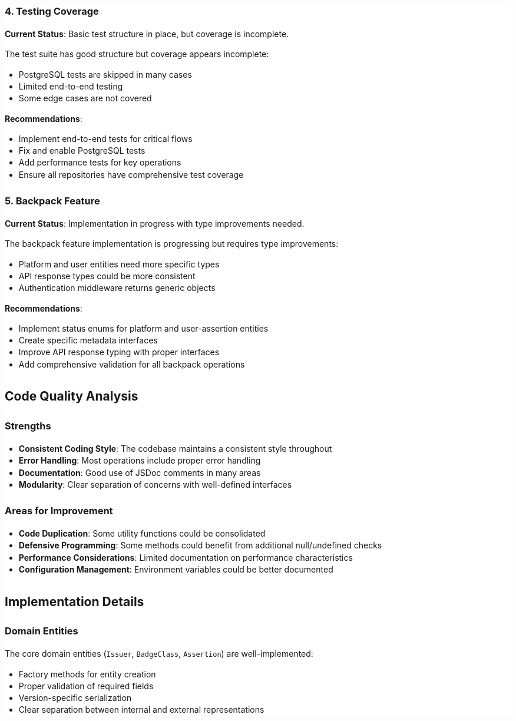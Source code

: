 ### 4. Testing Coverage

**Current Status**: Basic test structure in place, but coverage is incomplete.

The test suite has good structure but coverage appears incomplete:
- PostgreSQL tests are skipped in many cases
- Limited end-to-end testing
- Some edge cases are not covered

**Recommendations**:
- Implement end-to-end tests for critical flows
- Fix and enable PostgreSQL tests
- Add performance tests for key operations
- Ensure all repositories have comprehensive test coverage

### 5. Backpack Feature

**Current Status**: Implementation in progress with type improvements needed.

The backpack feature implementation is progressing but requires type improvements:
- Platform and user entities need more specific types
- API response types could be more consistent
- Authentication middleware returns generic objects

**Recommendations**:
- Implement status enums for platform and user-assertion entities
- Create specific metadata interfaces
- Improve API response typing with proper interfaces
- Add comprehensive validation for all backpack operations

## Code Quality Analysis

### Strengths
- **Consistent Coding Style**: The codebase maintains a consistent style throughout
- **Error Handling**: Most operations include proper error handling
- **Documentation**: Good use of JSDoc comments in many areas
- **Modularity**: Clear separation of concerns with well-defined interfaces

### Areas for Improvement
- **Code Duplication**: Some utility functions could be consolidated
- **Defensive Programming**: Some methods could benefit from additional null/undefined checks
- **Performance Considerations**: Limited documentation on performance characteristics
- **Configuration Management**: Environment variables could be better documented

## Implementation Details

### Domain Entities

The core domain entities (`Issuer`, `BadgeClass`, `Assertion`) are well-implemented:
- Factory methods for entity creation
- Proper validation of required fields
- Version-specific serialization
- Clear separation between internal and external representations
